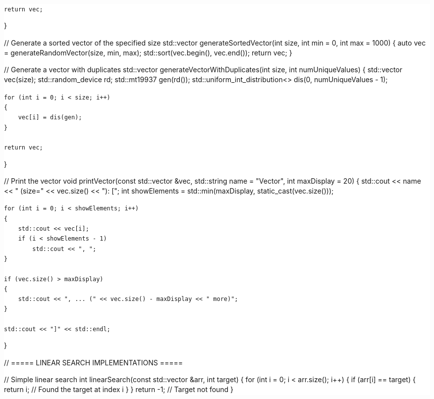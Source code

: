     return vec;

}

// Generate a sorted vector of the specified size
std::vector<int> generateSortedVector(int size, int min = 0, int max = 1000)
{
auto vec = generateRandomVector(size, min, max);
std::sort(vec.begin(), vec.end());
return vec;
}

// Generate a vector with duplicates
std::vector<int> generateVectorWithDuplicates(int size, int numUniqueValues)
{
std::vector<int> vec(size);
std::random_device rd;
std::mt19937 gen(rd());
std::uniform_int_distribution<> dis(0, numUniqueValues - 1);

    for (int i = 0; i < size; i++)
    {
        vec[i] = dis(gen);
    }

    return vec;

}

// Print the vector
void printVector(const std::vector<int> &vec, std::string name = "Vector", int maxDisplay = 20)
{
std::cout << name << " (size=" << vec.size() << "): [";
int showElements = std::min(maxDisplay, static_cast<int>(vec.size()));

    for (int i = 0; i < showElements; i++)
    {
        std::cout << vec[i];
        if (i < showElements - 1)
            std::cout << ", ";
    }

    if (vec.size() > maxDisplay)
    {
        std::cout << ", ... (" << vec.size() - maxDisplay << " more)";
    }

    std::cout << "]" << std::endl;

}

// ===== LINEAR SEARCH IMPLEMENTATIONS =====

// Simple linear search
int linearSearch(const std::vector<int> &arr, int target)
{
for (int i = 0; i < arr.size(); i++)
{
if (arr[i] == target)
{
return i; // Found the target at index i
}
}
return -1; // Target not found
}
